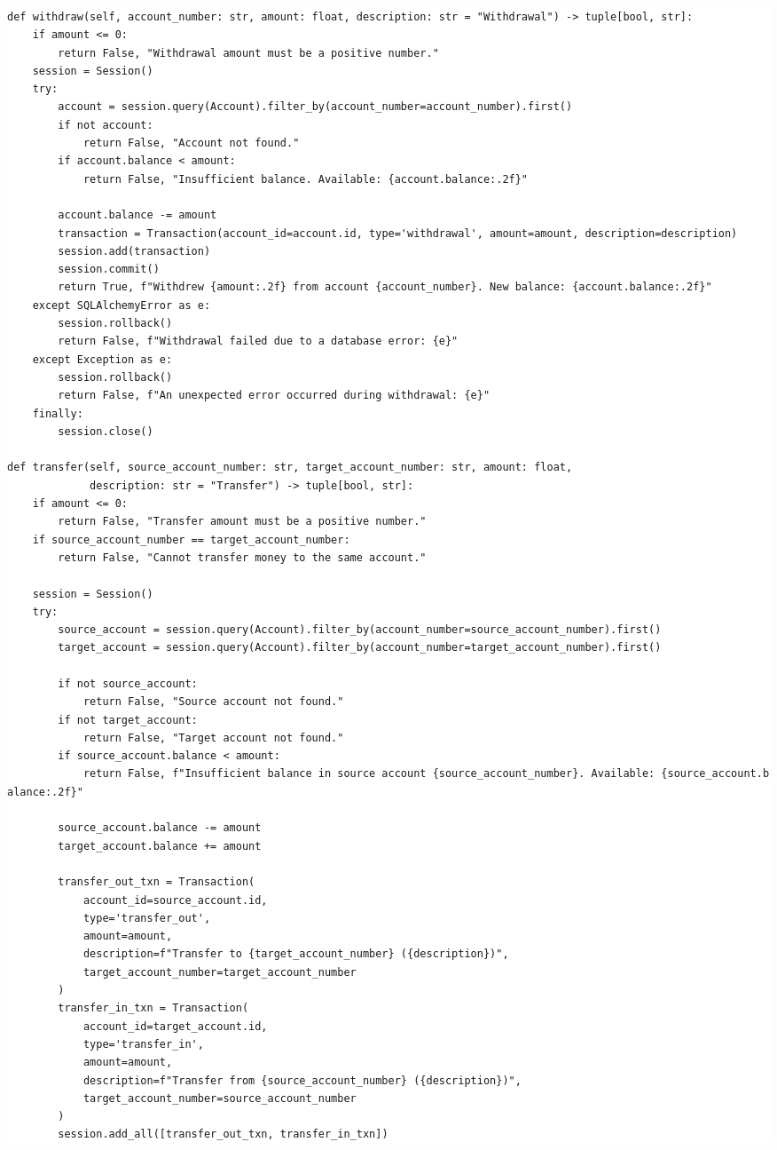     def withdraw(self, account_number: str, amount: float, description: str = "Withdrawal") -> tuple[bool, str]:
        if amount <= 0:
            return False, "Withdrawal amount must be a positive number."
        session = Session()
        try:
            account = session.query(Account).filter_by(account_number=account_number).first()
            if not account:
                return False, "Account not found."
            if account.balance < amount:
                return False, "Insufficient balance. Available: {account.balance:.2f}"

            account.balance -= amount
            transaction = Transaction(account_id=account.id, type='withdrawal', amount=amount, description=description)
            session.add(transaction)
            session.commit()
            return True, f"Withdrew {amount:.2f} from account {account_number}. New balance: {account.balance:.2f}"
        except SQLAlchemyError as e:
            session.rollback()
            return False, f"Withdrawal failed due to a database error: {e}"
        except Exception as e:
            session.rollback()
            return False, f"An unexpected error occurred during withdrawal: {e}"
        finally:
            session.close()

    def transfer(self, source_account_number: str, target_account_number: str, amount: float,
                 description: str = "Transfer") -> tuple[bool, str]:
        if amount <= 0:
            return False, "Transfer amount must be a positive number."
        if source_account_number == target_account_number:
            return False, "Cannot transfer money to the same account."

        session = Session()
        try:
            source_account = session.query(Account).filter_by(account_number=source_account_number).first()
            target_account = session.query(Account).filter_by(account_number=target_account_number).first()

            if not source_account:
                return False, "Source account not found."
            if not target_account:
                return False, "Target account not found."
            if source_account.balance < amount:
                return False, f"Insufficient balance in source account {source_account_number}. Available: {source_account.balance:.2f}"

            source_account.balance -= amount
            target_account.balance += amount

            transfer_out_txn = Transaction(
                account_id=source_account.id,
                type='transfer_out',
                amount=amount,
                description=f"Transfer to {target_account_number} ({description})",
                target_account_number=target_account_number
            )
            transfer_in_txn = Transaction(
                account_id=target_account.id,
                type='transfer_in',
                amount=amount,
                description=f"Transfer from {source_account_number} ({description})",
                target_account_number=source_account_number
            )
            session.add_all([transfer_out_txn, transfer_in_txn])